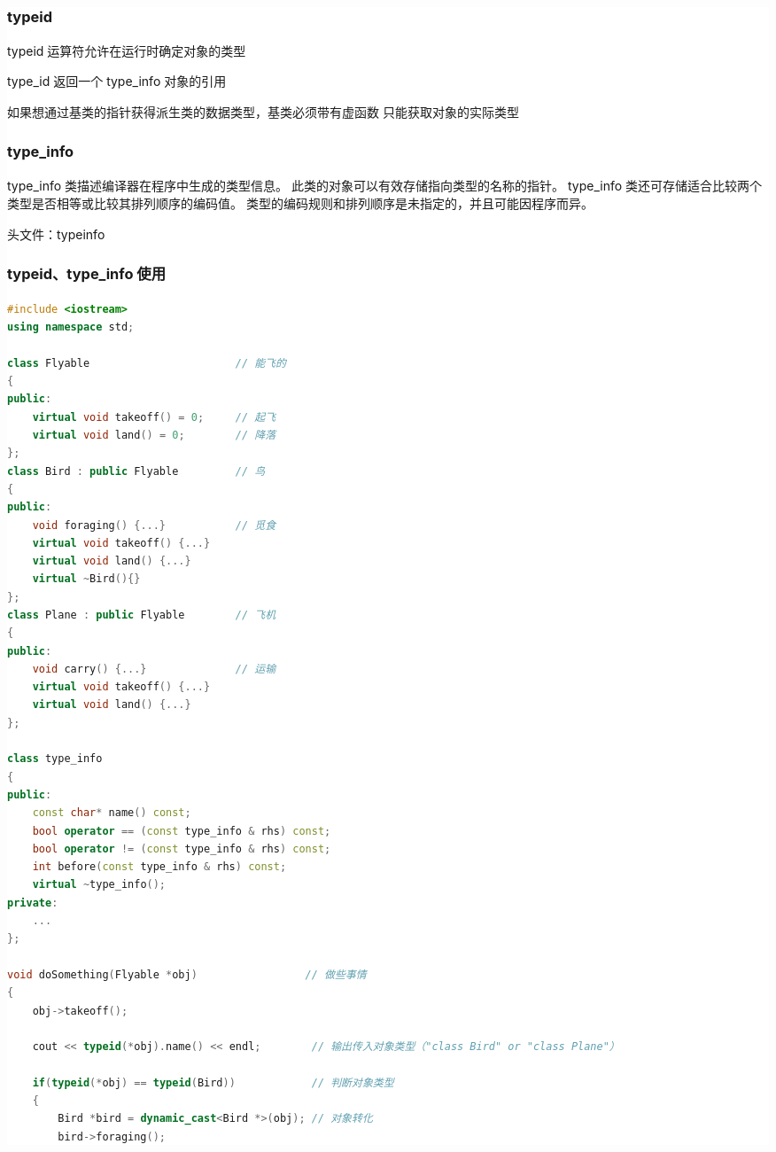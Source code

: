 ### typeid
typeid 运算符允许在运行时确定对象的类型

type_id 返回一个 type_info 对象的引用

如果想通过基类的指针获得派生类的数据类型，基类必须带有虚函数
只能获取对象的实际类型

### type_info

type_info 类描述编译器在程序中生成的类型信息。 此类的对象可以有效存储指向类型的名称的指针。 type_info 类还可存储适合比较两个类型是否相等或比较其排列顺序的编码值。 类型的编码规则和排列顺序是未指定的，并且可能因程序而异。

头文件：typeinfo

### typeid、type_info 使用

```cpp
#include <iostream>
using namespace std;

class Flyable                       // 能飞的
{
public:
    virtual void takeoff() = 0;     // 起飞
    virtual void land() = 0;        // 降落
};
class Bird : public Flyable         // 鸟
{
public:
    void foraging() {...}           // 觅食
    virtual void takeoff() {...}
    virtual void land() {...}
    virtual ~Bird(){}
};
class Plane : public Flyable        // 飞机
{
public:
    void carry() {...}              // 运输
    virtual void takeoff() {...}
    virtual void land() {...}
};

class type_info
{
public:
    const char* name() const;
    bool operator == (const type_info & rhs) const;
    bool operator != (const type_info & rhs) const;
    int before(const type_info & rhs) const;
    virtual ~type_info();
private:
    ...
};

void doSomething(Flyable *obj)                 // 做些事情
{
    obj->takeoff();

    cout << typeid(*obj).name() << endl;        // 输出传入对象类型（"class Bird" or "class Plane"）

    if(typeid(*obj) == typeid(Bird))            // 判断对象类型
    {
        Bird *bird = dynamic_cast<Bird *>(obj); // 对象转化
        bird->foraging();
```